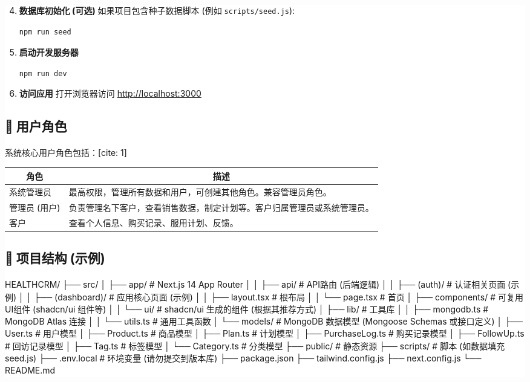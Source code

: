 4.  **数据库初始化 (可选)**
    如果项目包含种子数据脚本 (例如 `scripts/seed.js`):
    ```bash
    npm run seed
    ```

5.  **启动开发服务器**
    ```bash
    npm run dev
    ```

6.  **访问应用**
    打开浏览器访问 [http://localhost:3000](http://localhost:3000)

## 👥 用户角色

系统核心用户角色包括：[cite: 1]

| 角色           | 描述                                                                 |
|----------------|----------------------------------------------------------------------|
| 系统管理员     | 最高权限，管理所有数据和用户，可创建其他角色。兼容管理员角色。                 |
| 管理员 (用户)  | 负责管理名下客户，查看销售数据，制定计划等。客户归属管理员或系统管理员。 |
| 客户           | 查看个人信息、购买记录、服用计划、反馈。                                 |

## 📁 项目结构 (示例)

HEALTHCRM/
├── src/
│   ├── app/                  # Next.js 14 App Router
│   │   ├── api/              # API路由 (后端逻辑) 
│   │   ├── (auth)/           # 认证相关页面 (示例)
│   │   ├── (dashboard)/      # 应用核心页面 (示例)
│   │   ├── layout.tsx        # 根布局
│   │   └── page.tsx          # 首页
│   ├── components/           # 可复用UI组件 (shadcn/ui 组件等) 
│   │   └── ui/               # shadcn/ui 生成的组件 (根据其推荐方式)
│   ├── lib/                  # 工具库
│   │   ├── mongodb.ts        # MongoDB Atlas 连接 
│   │   └── utils.ts          # 通用工具函数
│   └── models/               # MongoDB 数据模型 (Mongoose Schemas 或接口定义)
│       ├── User.ts           # 用户模型
│       ├── Product.ts        # 商品模型
│       ├── Plan.ts           # 计划模型
│       ├── PurchaseLog.ts    # 购买记录模型
│       ├── FollowUp.ts       # 回访记录模型
│       ├── Tag.ts            # 标签模型
│       └── Category.ts       # 分类模型
├── public/                   # 静态资源
├── scripts/                  # 脚本 (如数据填充 seed.js)
├── .env.local                # 环境变量 (请勿提交到版本库)
├── package.json
├── tailwind.config.js
├── next.config.js
└── README.md
